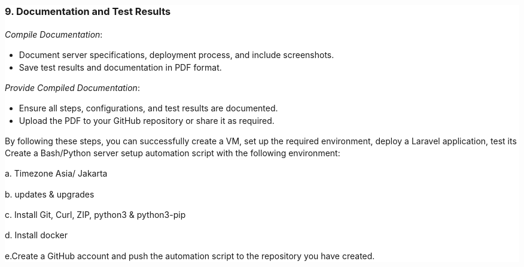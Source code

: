 
### 9. Documentation and Test Results

*Compile Documentation*:
- Document server specifications, deployment process, and include screenshots.
- Save test results and documentation in PDF format.

*Provide Compiled Documentation*:
- Ensure all steps, configurations, and test results are documented.
- Upload the PDF to your GitHub repository or share it as required.

By following these steps, you can successfully create a VM, set up the required environment, deploy a Laravel application, test its
Create a Bash/Python server setup automation script with the following environment: 

   a. Timezone Asia/ Jakarta 
   
   b. updates & upgrades
   
   c. Install Git, Curl, ZIP, python3 & python3-pip
   
   d. Install docker
   
   e.Create a GitHub account and push the automation script to the repository you have created.






